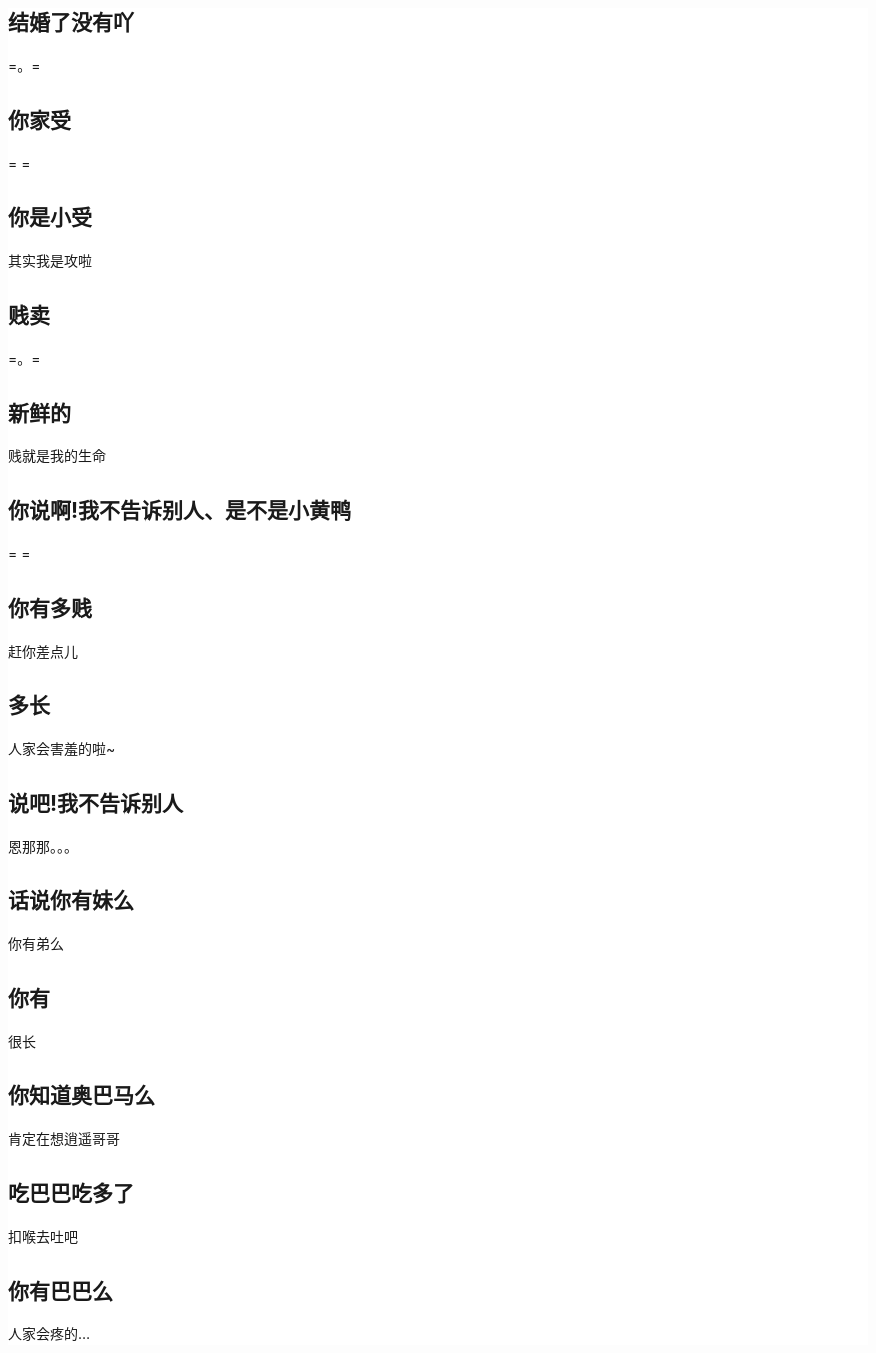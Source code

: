 ## 结婚了没有吖
=。=

## 你家受
= =

## 你是小受
其实我是攻啦

## 贱卖
=。=

## 新鲜的
贱就是我的生命

## 你说啊!我不告诉别人、是不是小黄鸭
= =

## 你有多贱
赶你差点儿

## 多长
人家会害羞的啦~

## 说吧!我不告诉别人
恩那那。。。

## 话说你有妹么
你有弟么

## 你有
很长

## 你知道奥巴马么
肯定在想逍遥哥哥

## 吃巴巴吃多了
扣喉去吐吧

## 你有巴巴么
人家会疼的…
